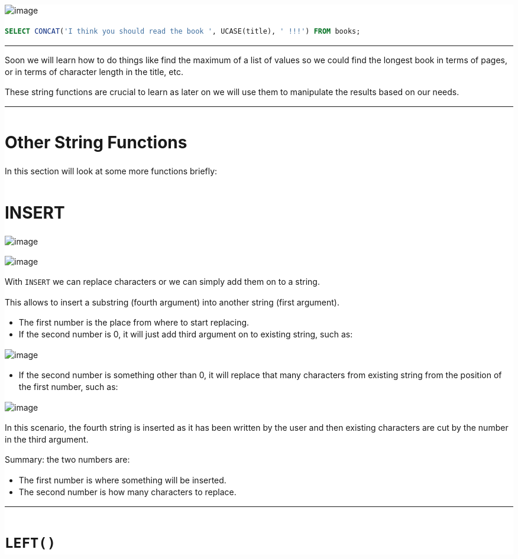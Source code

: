 ![image](https://user-images.githubusercontent.com/107522496/207578293-286ba19f-cc5e-4da2-a058-2ebc5022608c.png)

```sql
SELECT CONCAT('I think you should read the book ', UCASE(title), ' !!!') FROM books;
```

---

Soon we will learn how to do things like find the maximum of a list of values so we could find the longest book in terms of pages, or in terms of character length in the title, etc.

These string functions are crucial to learn as later on we will use them to manipulate the results based on our needs.

---

 

# Other String Functions

In this section will look at some more functions briefly:

# INSERT

![image](https://user-images.githubusercontent.com/107522496/207584961-6c3f2eba-0dd1-4046-a407-0356e58bfb6e.png)

![image](https://user-images.githubusercontent.com/107522496/207580504-c44fe0f9-026a-4327-b7d8-0580c5bb1ddc.png)

With `INSERT` we can replace characters or we can simply add them on to a string.


This allows to insert a substring (fourth argument) into another string (first argument).

* The first number is the place from where to start replacing. 
* If the second number is 0, it will just add third argument on to existing string, such as:

![image](https://user-images.githubusercontent.com/107522496/207581447-6fbb1b3d-f0d8-48ea-ba15-84170027bd27.png)


* If the second number is something other than 0, it will replace that many characters from existing string from the position of the first number, such as:

![image](https://user-images.githubusercontent.com/107522496/207582055-7ebfd11a-5f35-4826-8f03-6c2f60b272e4.png)

In this scenario, the fourth string is inserted as it has been written by the user  and then existing characters are cut by the number in the third argument.

Summary: the two numbers are: 

* The first number is where something will be inserted.
* The second number is how many characters to replace.

---

# `LEFT()`
